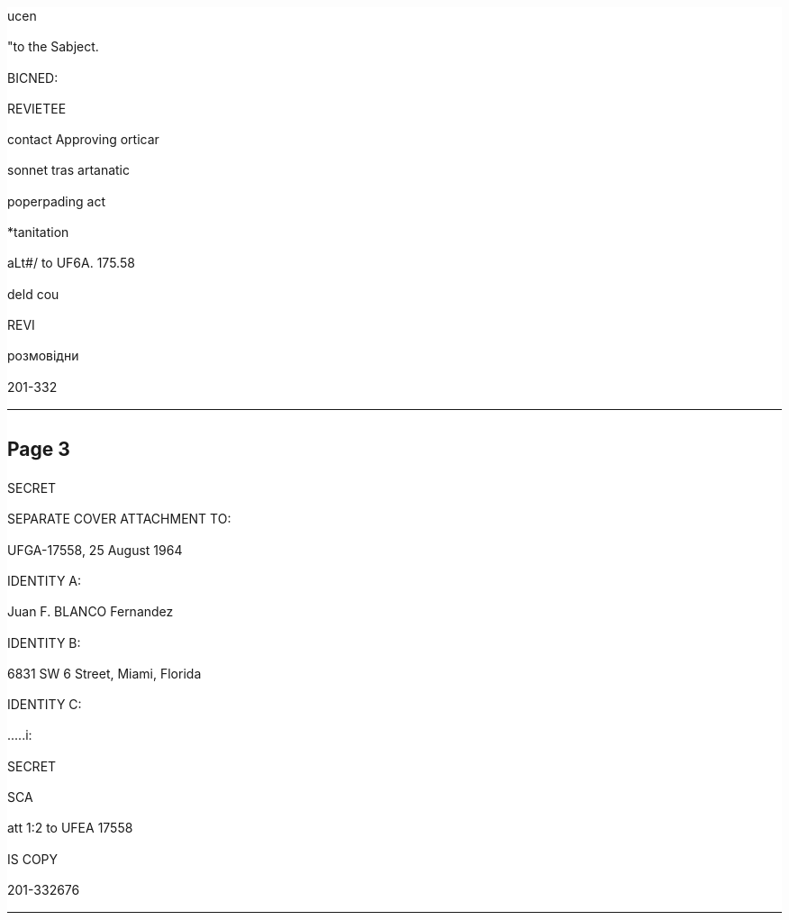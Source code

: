 ucen

"to the Sabject.

BICNED:

REVIETEE

contact Approving orticar

sonnet tras artanatic

poperpading act

*tanitation

aLt#/ to UF6A. 175.58

deld cou

REVI

розмовідни

201-332

---

## Page 3

SECRET

SEPARATE COVER ATTACHMENT TO:

UFGA-17558, 25 August 1964

IDENTITY A:

Juan F. BLANCO Fernandez

IDENTITY B:

6831 SW 6 Street, Miami, Florida

IDENTITY C:

.....i:

SECRET

SCA

att 1:2 to UFEA 17558

IS COPY

201-332676

---

